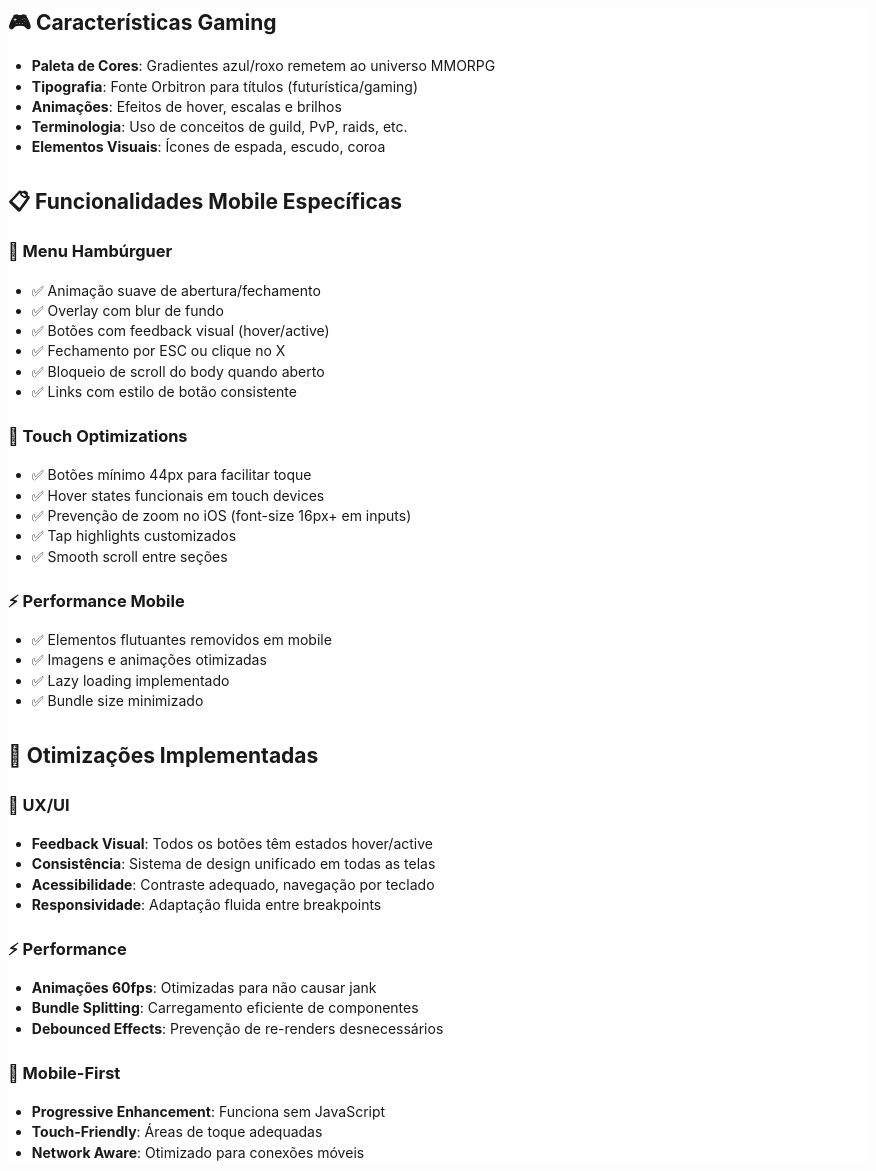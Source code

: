 ## 🎮 Características Gaming

- **Paleta de Cores**: Gradientes azul/roxo remetem ao universo MMORPG
- **Tipografia**: Fonte Orbitron para títulos (futurística/gaming)
- **Animações**: Efeitos de hover, escalas e brilhos
- **Terminologia**: Uso de conceitos de guild, PvP, raids, etc.
- **Elementos Visuais**: Ícones de espada, escudo, coroa

## 📋 Funcionalidades Mobile Específicas

### 🍔 Menu Hambúrguer
- ✅ Animação suave de abertura/fechamento
- ✅ Overlay com blur de fundo
- ✅ Botões com feedback visual (hover/active)
- ✅ Fechamento por ESC ou clique no X
- ✅ Bloqueio de scroll do body quando aberto
- ✅ Links com estilo de botão consistente

### 📱 Touch Optimizations
- ✅ Botões mínimo 44px para facilitar toque
- ✅ Hover states funcionais em touch devices
- ✅ Prevenção de zoom no iOS (font-size 16px+ em inputs)
- ✅ Tap highlights customizados
- ✅ Smooth scroll entre seções

### ⚡ Performance Mobile
- ✅ Elementos flutuantes removidos em mobile
- ✅ Imagens e animações otimizadas
- ✅ Lazy loading implementado
- ✅ Bundle size minimizado

## 🔧 Otimizações Implementadas

### 🎨 UX/UI
- **Feedback Visual**: Todos os botões têm estados hover/active
- **Consistência**: Sistema de design unificado em todas as telas
- **Acessibilidade**: Contraste adequado, navegação por teclado
- **Responsividade**: Adaptação fluida entre breakpoints

### ⚡ Performance
- **Animações 60fps**: Otimizadas para não causar jank
- **Bundle Splitting**: Carregamento eficiente de componentes
- **Debounced Effects**: Prevenção de re-renders desnecessários

### 📱 Mobile-First
- **Progressive Enhancement**: Funciona sem JavaScript
- **Touch-Friendly**: Áreas de toque adequadas
- **Network Aware**: Otimizado para conexões móveis
